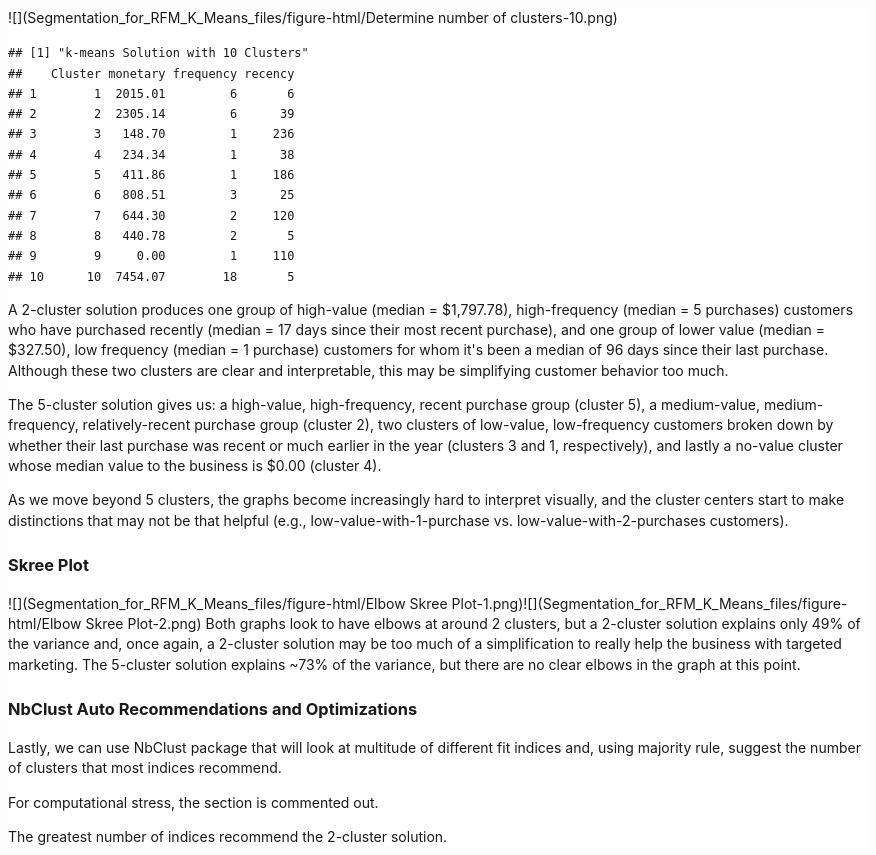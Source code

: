 ![](Segmentation_for_RFM_K_Means_files/figure-html/Determine number of clusters-10.png)

```
## [1] "k-means Solution with 10 Clusters"
##    Cluster monetary frequency recency
## 1        1  2015.01         6       6
## 2        2  2305.14         6      39
## 3        3   148.70         1     236
## 4        4   234.34         1      38
## 5        5   411.86         1     186
## 6        6   808.51         3      25
## 7        7   644.30         2     120
## 8        8   440.78         2       5
## 9        9     0.00         1     110
## 10      10  7454.07        18       5
```



A 2-cluster solution produces one group of high-value (median = $1,797.78), high-frequency (median = 5 purchases) customers who have purchased recently (median = 17 days since their most recent purchase), and one group of lower value (median = $327.50), low frequency (median = 1 purchase) customers for whom it's been a median of 96 days since their last purchase. Although these two clusters are clear and interpretable, this may be simplifying customer behavior too much.

The 5-cluster solution gives us: a high-value, high-frequency, recent purchase group (cluster 5), a medium-value, medium-frequency, relatively-recent purchase group (cluster 2), two clusters of low-value, low-frequency customers broken down by whether their last purchase was recent or much earlier in the year (clusters 3 and 1, respectively), and lastly a no-value cluster whose median value to the business is $0.00 (cluster 4).

As we move beyond 5 clusters, the graphs become increasingly hard to interpret visually, and the cluster centers start to make distinctions that may not be that helpful (e.g., low-value-with-1-purchase vs. low-value-with-2-purchases customers).




### Skree Plot 

![](Segmentation_for_RFM_K_Means_files/figure-html/Elbow Skree Plot-1.png)![](Segmentation_for_RFM_K_Means_files/figure-html/Elbow Skree Plot-2.png)
Both graphs look to have elbows at around 2 clusters, but a 2-cluster solution explains only 49% of the variance and, once again, a 2-cluster solution may be too much of a simplification to really help the business with targeted marketing. The 5-cluster solution explains ~73% of the variance, but there are no clear elbows in the graph at this point.

###  NbClust Auto Recommendations and Optimizations

Lastly, we can use NbClust package that will look at multitude of different fit indices and, using majority rule, suggest the number of clusters that most indices recommend. 

For computational stress, the section is commented out.




The greatest number of indices recommend the 2-cluster solution. 
